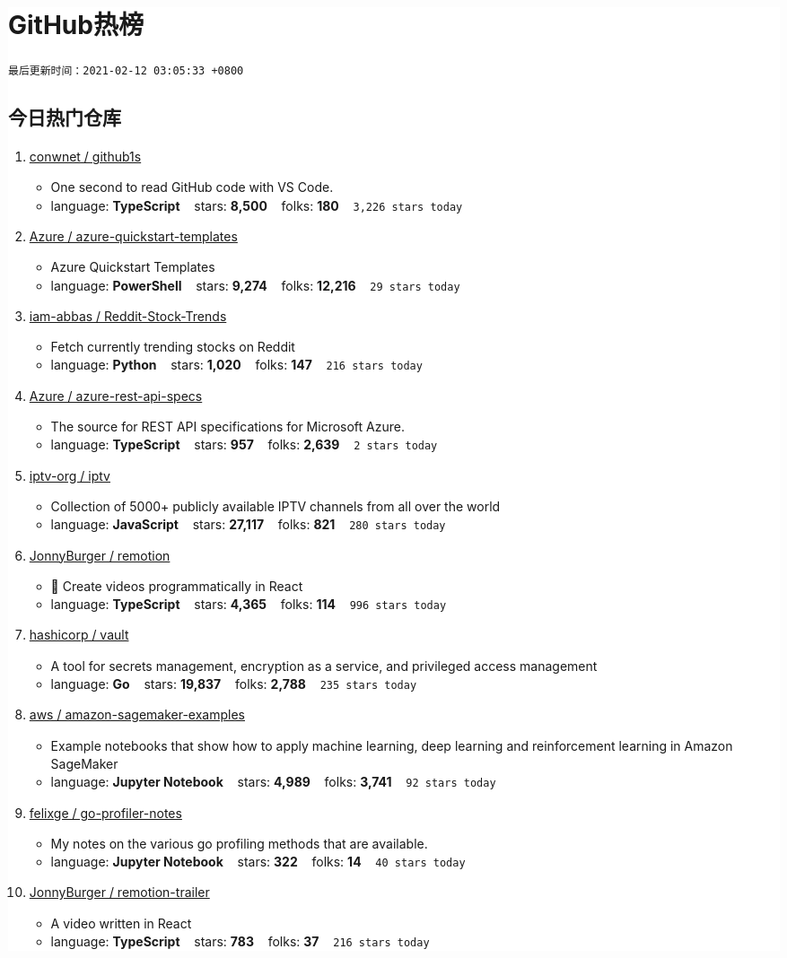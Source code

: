 # GitHub热榜

`最后更新时间：2021-02-12 03:05:33 +0800`

## 今日热门仓库

1. [conwnet / github1s](https://github.com/conwnet/github1s)
    - One second to read GitHub code with VS Code.
    - language: **TypeScript** &nbsp;&nbsp; stars: **8,500** &nbsp;&nbsp; folks: **180**  &nbsp;&nbsp; `3,226 stars today`

1. [Azure / azure-quickstart-templates](https://github.com/Azure/azure-quickstart-templates)
    - Azure Quickstart Templates
    - language: **PowerShell** &nbsp;&nbsp; stars: **9,274** &nbsp;&nbsp; folks: **12,216**  &nbsp;&nbsp; `29 stars today`

1. [iam-abbas / Reddit-Stock-Trends](https://github.com/iam-abbas/Reddit-Stock-Trends)
    - Fetch currently trending stocks on Reddit
    - language: **Python** &nbsp;&nbsp; stars: **1,020** &nbsp;&nbsp; folks: **147**  &nbsp;&nbsp; `216 stars today`

1. [Azure / azure-rest-api-specs](https://github.com/Azure/azure-rest-api-specs)
    - The source for REST API specifications for Microsoft Azure.
    - language: **TypeScript** &nbsp;&nbsp; stars: **957** &nbsp;&nbsp; folks: **2,639**  &nbsp;&nbsp; `2 stars today`

1. [iptv-org / iptv](https://github.com/iptv-org/iptv)
    - Collection of 5000+ publicly available IPTV channels from all over the world
    - language: **JavaScript** &nbsp;&nbsp; stars: **27,117** &nbsp;&nbsp; folks: **821**  &nbsp;&nbsp; `280 stars today`

1. [JonnyBurger / remotion](https://github.com/JonnyBurger/remotion)
    - 🎥 Create videos programmatically in React
    - language: **TypeScript** &nbsp;&nbsp; stars: **4,365** &nbsp;&nbsp; folks: **114**  &nbsp;&nbsp; `996 stars today`

1. [hashicorp / vault](https://github.com/hashicorp/vault)
    - A tool for secrets management, encryption as a service, and privileged access management
    - language: **Go** &nbsp;&nbsp; stars: **19,837** &nbsp;&nbsp; folks: **2,788**  &nbsp;&nbsp; `235 stars today`

1. [aws / amazon-sagemaker-examples](https://github.com/aws/amazon-sagemaker-examples)
    - Example notebooks that show how to apply machine learning, deep learning and reinforcement learning in Amazon SageMaker
    - language: **Jupyter Notebook** &nbsp;&nbsp; stars: **4,989** &nbsp;&nbsp; folks: **3,741**  &nbsp;&nbsp; `92 stars today`

1. [felixge / go-profiler-notes](https://github.com/felixge/go-profiler-notes)
    - My notes on the various go profiling methods that are available.
    - language: **Jupyter Notebook** &nbsp;&nbsp; stars: **322** &nbsp;&nbsp; folks: **14**  &nbsp;&nbsp; `40 stars today`

1. [JonnyBurger / remotion-trailer](https://github.com/JonnyBurger/remotion-trailer)
    - A video written in React
    - language: **TypeScript** &nbsp;&nbsp; stars: **783** &nbsp;&nbsp; folks: **37**  &nbsp;&nbsp; `216 stars today`
